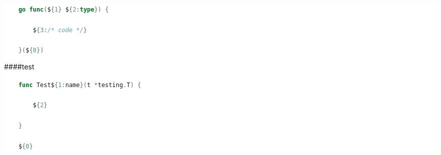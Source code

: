 ```go
    go func(${1} ${2:type}) {

        ${3:/* code */}

    }(${0})
```
####test
```go
    func Test${1:name}(t *testing.T) {

        ${2}

    }

    ${0}
```
